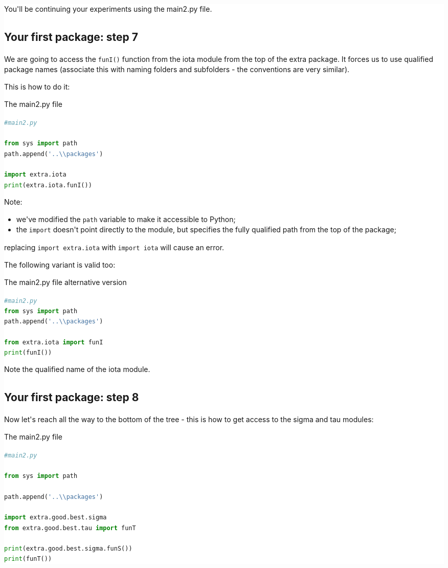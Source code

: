 You'll be continuing your experiments using the main2.py file.

## Your first package: step 7
We are going to access the `funI()` function from the iota module from the top of the extra package. It forces us to use qualified package names (associate this with naming folders and subfolders - the conventions are very similar).

This is how to do it:

The main2.py file
```py
#main2.py

from sys import path
path.append('..\\packages')

import extra.iota
print(extra.iota.funI())
```

Note:

  - we've modified the `path` variable to make it accessible to Python;
  - the `import` doesn't point directly to the module, but specifies the fully qualified path from the top of the package;

replacing `import extra.iota` with `import iota` will cause an error.

The following variant is valid too:

The main2.py file alternative version
```py
#main2.py
from sys import path
path.append('..\\packages')

from extra.iota import funI
print(funI())
```
Note the qualified name of the iota module.

## Your first package: step 8
Now let's reach all the way to the bottom of the tree - this is how to get access to the sigma and tau modules:

The main2.py file
```py
#main2.py

from sys import path

path.append('..\\packages')

import extra.good.best.sigma
from extra.good.best.tau import funT

print(extra.good.best.sigma.funS())
print(funT())
```
